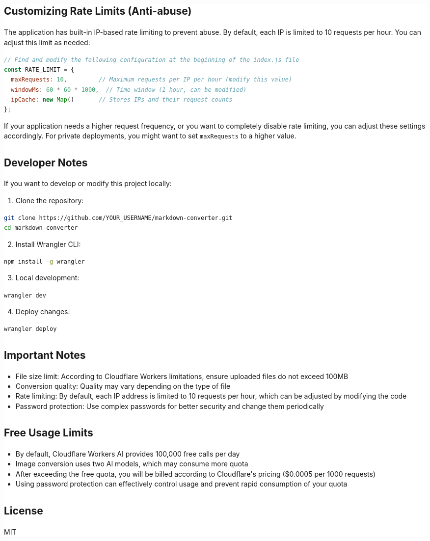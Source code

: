 ## Customizing Rate Limits (Anti-abuse)

The application has built-in IP-based rate limiting to prevent abuse. By default, each IP is limited to 10 requests per hour. You can adjust this limit as needed:

```javascript
// Find and modify the following configuration at the beginning of the index.js file
const RATE_LIMIT = {
  maxRequests: 10,         // Maximum requests per IP per hour (modify this value)
  windowMs: 60 * 60 * 1000,  // Time window (1 hour, can be modified)
  ipCache: new Map()       // Stores IPs and their request counts
};
```

If your application needs a higher request frequency, or you want to completely disable rate limiting, you can adjust these settings accordingly. For private deployments, you might want to set `maxRequests` to a higher value.

## Developer Notes

If you want to develop or modify this project locally:

1. Clone the repository:
```bash
git clone https://github.com/YOUR_USERNAME/markdown-converter.git
cd markdown-converter
```

2. Install Wrangler CLI:
```bash
npm install -g wrangler
```

3. Local development:
```bash
wrangler dev
```

4. Deploy changes:
```bash
wrangler deploy
```

## Important Notes

- File size limit: According to Cloudflare Workers limitations, ensure uploaded files do not exceed 100MB
- Conversion quality: Quality may vary depending on the type of file
- Rate limiting: By default, each IP address is limited to 10 requests per hour, which can be adjusted by modifying the code
- Password protection: Use complex passwords for better security and change them periodically

## Free Usage Limits

- By default, Cloudflare Workers AI provides 100,000 free calls per day
- Image conversion uses two AI models, which may consume more quota
- After exceeding the free quota, you will be billed according to Cloudflare's pricing ($0.0005 per 1000 requests)
- Using password protection can effectively control usage and prevent rapid consumption of your quota

## License

MIT 